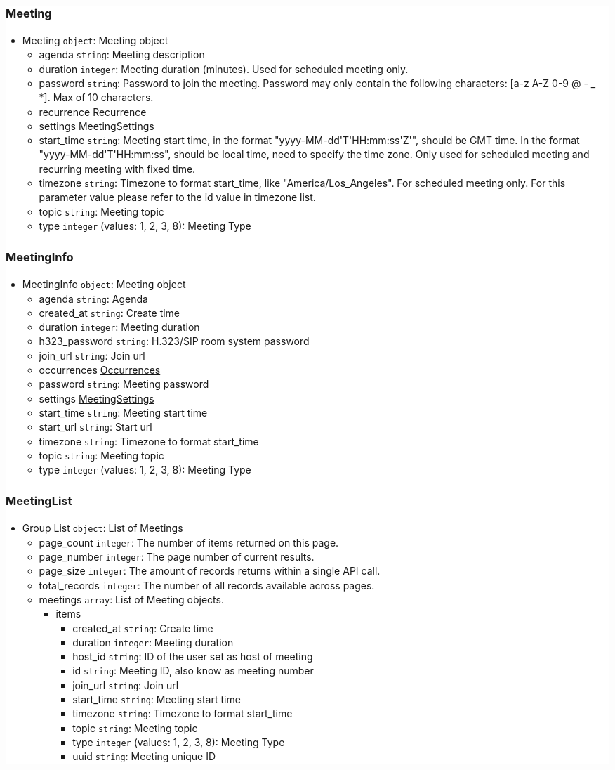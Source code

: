 ### Meeting
* Meeting `object`: Meeting object
  * agenda `string`: Meeting description
  * duration `integer`: Meeting duration (minutes). Used for scheduled meeting only.
  * password `string`: Password to join the meeting. Password may only contain the following characters: [a-z A-Z 0-9 @ - _ *]. Max of 10 characters.
  * recurrence [Recurrence](#recurrence)
  * settings [MeetingSettings](#meetingsettings)
  * start_time `string`: Meeting start time, in the format "yyyy-MM-dd'T'HH:mm:ss'Z'", should be GMT time. In the format "yyyy-MM-dd'T'HH:mm:ss", should be local time, need to specify the time zone. Only used for scheduled meeting and recurring meeting with fixed time.
  * timezone `string`: Timezone to format start_time, like "America/Los_Angeles". For scheduled meeting only. For this parameter value please refer to the id value in [timezone](#timezones) list.
  * topic `string`: Meeting topic
  * type `integer` (values: 1, 2, 3, 8): Meeting Type

### MeetingInfo
* MeetingInfo `object`: Meeting object
  * agenda `string`: Agenda
  * created_at `string`: Create time
  * duration `integer`: Meeting duration
  * h323_password `string`: H.323/SIP room system password
  * join_url `string`: Join url
  * occurrences [Occurrences](#occurrences)
  * password `string`: Meeting password
  * settings [MeetingSettings](#meetingsettings)
  * start_time `string`: Meeting start time
  * start_url `string`: Start url
  * timezone `string`: Timezone to format start_time
  * topic `string`: Meeting topic
  * type `integer` (values: 1, 2, 3, 8): Meeting Type

### MeetingList
* Group List `object`: List of Meetings
  * page_count `integer`: The number of items returned on this page.
  * page_number `integer`: The page number of current results.
  * page_size `integer`: The amount of records returns within a single API call.
  * total_records `integer`: The number of all records available across pages.
  * meetings `array`: List of Meeting objects.
    * items
      * created_at `string`: Create time
      * duration `integer`: Meeting duration
      * host_id `string`: ID of the user set as host of meeting
      * id `string`: Meeting ID, also know as meeting number
      * join_url `string`: Join url
      * start_time `string`: Meeting start time
      * timezone `string`: Timezone to format start_time
      * topic `string`: Meeting topic
      * type `integer` (values: 1, 2, 3, 8): Meeting Type
      * uuid `string`: Meeting unique ID
